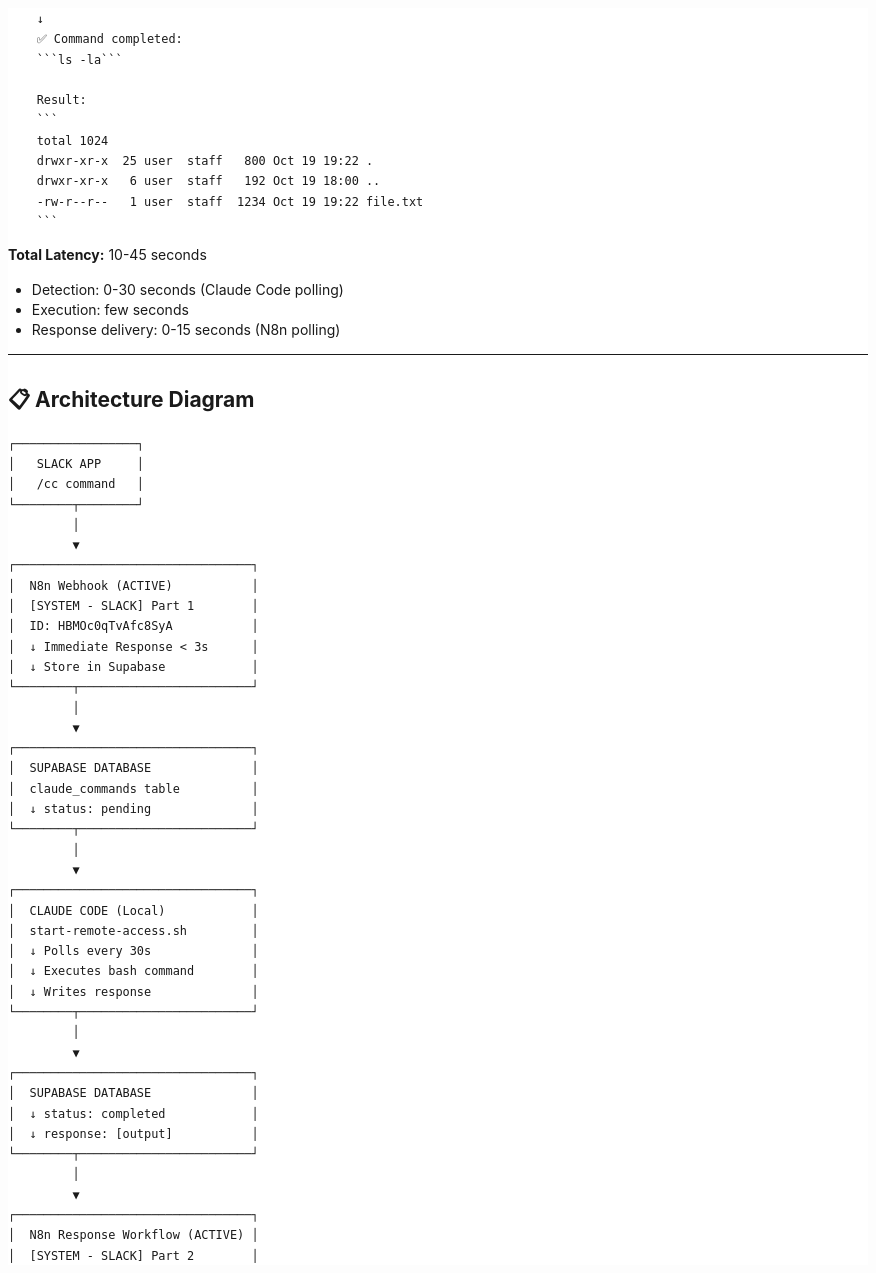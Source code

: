 ```
    ↓
    ✅ Command completed:
    ```ls -la```

    Result:
    ```
    total 1024
    drwxr-xr-x  25 user  staff   800 Oct 19 19:22 .
    drwxr-xr-x   6 user  staff   192 Oct 19 18:00 ..
    -rw-r--r--   1 user  staff  1234 Oct 19 19:22 file.txt
    ```
```

**Total Latency:** 10-45 seconds
- Detection: 0-30 seconds (Claude Code polling)
- Execution: few seconds
- Response delivery: 0-15 seconds (N8n polling)

---

## 📋 Architecture Diagram

```
┌─────────────────┐
│   SLACK APP     │
│   /cc command   │
└────────┬────────┘
         │
         ▼
┌─────────────────────────────────┐
│  N8n Webhook (ACTIVE)           │
│  [SYSTEM - SLACK] Part 1        │
│  ID: HBMOc0qTvAfc8SyA           │
│  ↓ Immediate Response < 3s      │
│  ↓ Store in Supabase            │
└────────┬────────────────────────┘
         │
         ▼
┌─────────────────────────────────┐
│  SUPABASE DATABASE              │
│  claude_commands table          │
│  ↓ status: pending              │
└────────┬────────────────────────┘
         │
         ▼
┌─────────────────────────────────┐
│  CLAUDE CODE (Local)            │
│  start-remote-access.sh         │
│  ↓ Polls every 30s              │
│  ↓ Executes bash command        │
│  ↓ Writes response              │
└────────┬────────────────────────┘
         │
         ▼
┌─────────────────────────────────┐
│  SUPABASE DATABASE              │
│  ↓ status: completed            │
│  ↓ response: [output]           │
└────────┬────────────────────────┘
         │
         ▼
┌─────────────────────────────────┐
│  N8n Response Workflow (ACTIVE) │
│  [SYSTEM - SLACK] Part 2        │
```